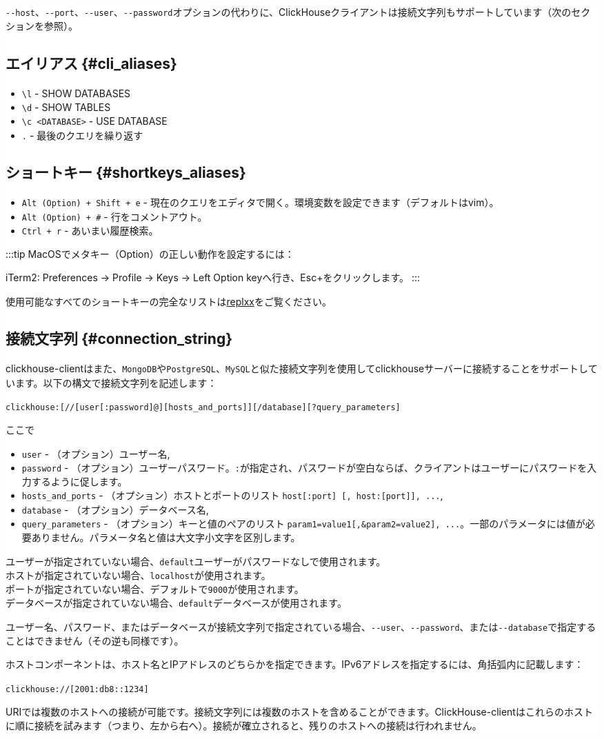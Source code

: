 `--host`、`--port`、`--user`、`--password`オプションの代わりに、ClickHouseクライアントは接続文字列もサポートしています（次のセクションを参照）。

## エイリアス {#cli_aliases}

- `\l` - SHOW DATABASES
- `\d` - SHOW TABLES
- `\c <DATABASE>` - USE DATABASE
- `.` - 最後のクエリを繰り返す

## ショートキー {#shortkeys_aliases}

- `Alt (Option) + Shift + e` - 現在のクエリをエディタで開く。環境変数を設定できます（デフォルトはvim）。
- `Alt (Option) + #` - 行をコメントアウト。
- `Ctrl + r` - あいまい履歴検索。

:::tip
MacOSでメタキー（Option）の正しい動作を設定するには：

iTerm2: Preferences -> Profile -> Keys -> Left Option keyへ行き、Esc+をクリックします。
:::

使用可能なすべてのショートキーの完全なリストは[replxx](https://github.com/AmokHuginnsson/replxx/blob/1f149bf/src/replxx_impl.cxx#L262)をご覧ください。

## 接続文字列 {#connection_string}

clickhouse-clientはまた、`MongoDB`や`PostgreSQL`、`MySQL`と似た接続文字列を使用してclickhouseサーバーに接続することをサポートしています。以下の構文で接続文字列を記述します：

```text
clickhouse:[//[user[:password]@][hosts_and_ports]][/database][?query_parameters]
```

ここで

- `user` - （オプション）ユーザー名,
- `password` - （オプション）ユーザーパスワード。`:`が指定され、パスワードが空白ならば、クライアントはユーザーにパスワードを入力するように促します。
- `hosts_and_ports` - （オプション）ホストとポートのリスト `host[:port] [, host:[port]], ...`,
- `database` - （オプション）データベース名,
- `query_parameters` - （オプション）キーと値のペアのリスト `param1=value1[,&param2=value2], ...`。一部のパラメータには値が必要ありません。パラメータ名と値は大文字小文字を区別します。

ユーザーが指定されていない場合、`default`ユーザーがパスワードなしで使用されます。  
ホストが指定されていない場合、`localhost`が使用されます。  
ポートが指定されていない場合、デフォルトで`9000`が使用されます。  
データベースが指定されていない場合、`default`データベースが使用されます。

ユーザー名、パスワード、またはデータベースが接続文字列で指定されている場合、`--user`、`--password`、または`--database`で指定することはできません（その逆も同様です）。

ホストコンポーネントは、ホスト名とIPアドレスのどちらかを指定できます。IPv6アドレスを指定するには、角括弧内に記載します：

```text
clickhouse://[2001:db8::1234]
```

URIでは複数のホストへの接続が可能です。接続文字列には複数のホストを含めることができます。ClickHouse-clientはこれらのホストに順に接続を試みます（つまり、左から右へ）。接続が確立されると、残りのホストへの接続は行われません。
